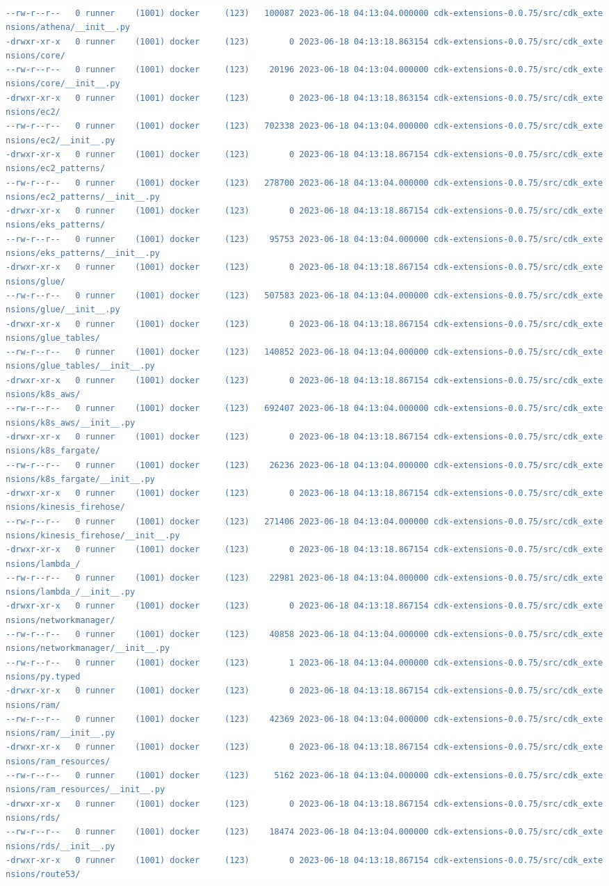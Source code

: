 ```diff
--rw-r--r--   0 runner    (1001) docker     (123)   100087 2023-06-18 04:13:04.000000 cdk-extensions-0.0.75/src/cdk_extensions/athena/__init__.py
-drwxr-xr-x   0 runner    (1001) docker     (123)        0 2023-06-18 04:13:18.863154 cdk-extensions-0.0.75/src/cdk_extensions/core/
--rw-r--r--   0 runner    (1001) docker     (123)    20196 2023-06-18 04:13:04.000000 cdk-extensions-0.0.75/src/cdk_extensions/core/__init__.py
-drwxr-xr-x   0 runner    (1001) docker     (123)        0 2023-06-18 04:13:18.863154 cdk-extensions-0.0.75/src/cdk_extensions/ec2/
--rw-r--r--   0 runner    (1001) docker     (123)   702338 2023-06-18 04:13:04.000000 cdk-extensions-0.0.75/src/cdk_extensions/ec2/__init__.py
-drwxr-xr-x   0 runner    (1001) docker     (123)        0 2023-06-18 04:13:18.867154 cdk-extensions-0.0.75/src/cdk_extensions/ec2_patterns/
--rw-r--r--   0 runner    (1001) docker     (123)   278700 2023-06-18 04:13:04.000000 cdk-extensions-0.0.75/src/cdk_extensions/ec2_patterns/__init__.py
-drwxr-xr-x   0 runner    (1001) docker     (123)        0 2023-06-18 04:13:18.867154 cdk-extensions-0.0.75/src/cdk_extensions/eks_patterns/
--rw-r--r--   0 runner    (1001) docker     (123)    95753 2023-06-18 04:13:04.000000 cdk-extensions-0.0.75/src/cdk_extensions/eks_patterns/__init__.py
-drwxr-xr-x   0 runner    (1001) docker     (123)        0 2023-06-18 04:13:18.867154 cdk-extensions-0.0.75/src/cdk_extensions/glue/
--rw-r--r--   0 runner    (1001) docker     (123)   507583 2023-06-18 04:13:04.000000 cdk-extensions-0.0.75/src/cdk_extensions/glue/__init__.py
-drwxr-xr-x   0 runner    (1001) docker     (123)        0 2023-06-18 04:13:18.867154 cdk-extensions-0.0.75/src/cdk_extensions/glue_tables/
--rw-r--r--   0 runner    (1001) docker     (123)   140852 2023-06-18 04:13:04.000000 cdk-extensions-0.0.75/src/cdk_extensions/glue_tables/__init__.py
-drwxr-xr-x   0 runner    (1001) docker     (123)        0 2023-06-18 04:13:18.867154 cdk-extensions-0.0.75/src/cdk_extensions/k8s_aws/
--rw-r--r--   0 runner    (1001) docker     (123)   692407 2023-06-18 04:13:04.000000 cdk-extensions-0.0.75/src/cdk_extensions/k8s_aws/__init__.py
-drwxr-xr-x   0 runner    (1001) docker     (123)        0 2023-06-18 04:13:18.867154 cdk-extensions-0.0.75/src/cdk_extensions/k8s_fargate/
--rw-r--r--   0 runner    (1001) docker     (123)    26236 2023-06-18 04:13:04.000000 cdk-extensions-0.0.75/src/cdk_extensions/k8s_fargate/__init__.py
-drwxr-xr-x   0 runner    (1001) docker     (123)        0 2023-06-18 04:13:18.867154 cdk-extensions-0.0.75/src/cdk_extensions/kinesis_firehose/
--rw-r--r--   0 runner    (1001) docker     (123)   271406 2023-06-18 04:13:04.000000 cdk-extensions-0.0.75/src/cdk_extensions/kinesis_firehose/__init__.py
-drwxr-xr-x   0 runner    (1001) docker     (123)        0 2023-06-18 04:13:18.867154 cdk-extensions-0.0.75/src/cdk_extensions/lambda_/
--rw-r--r--   0 runner    (1001) docker     (123)    22981 2023-06-18 04:13:04.000000 cdk-extensions-0.0.75/src/cdk_extensions/lambda_/__init__.py
-drwxr-xr-x   0 runner    (1001) docker     (123)        0 2023-06-18 04:13:18.867154 cdk-extensions-0.0.75/src/cdk_extensions/networkmanager/
--rw-r--r--   0 runner    (1001) docker     (123)    40858 2023-06-18 04:13:04.000000 cdk-extensions-0.0.75/src/cdk_extensions/networkmanager/__init__.py
--rw-r--r--   0 runner    (1001) docker     (123)        1 2023-06-18 04:13:04.000000 cdk-extensions-0.0.75/src/cdk_extensions/py.typed
-drwxr-xr-x   0 runner    (1001) docker     (123)        0 2023-06-18 04:13:18.867154 cdk-extensions-0.0.75/src/cdk_extensions/ram/
--rw-r--r--   0 runner    (1001) docker     (123)    42369 2023-06-18 04:13:04.000000 cdk-extensions-0.0.75/src/cdk_extensions/ram/__init__.py
-drwxr-xr-x   0 runner    (1001) docker     (123)        0 2023-06-18 04:13:18.867154 cdk-extensions-0.0.75/src/cdk_extensions/ram_resources/
--rw-r--r--   0 runner    (1001) docker     (123)     5162 2023-06-18 04:13:04.000000 cdk-extensions-0.0.75/src/cdk_extensions/ram_resources/__init__.py
-drwxr-xr-x   0 runner    (1001) docker     (123)        0 2023-06-18 04:13:18.867154 cdk-extensions-0.0.75/src/cdk_extensions/rds/
--rw-r--r--   0 runner    (1001) docker     (123)    18474 2023-06-18 04:13:04.000000 cdk-extensions-0.0.75/src/cdk_extensions/rds/__init__.py
-drwxr-xr-x   0 runner    (1001) docker     (123)        0 2023-06-18 04:13:18.867154 cdk-extensions-0.0.75/src/cdk_extensions/route53/
```
